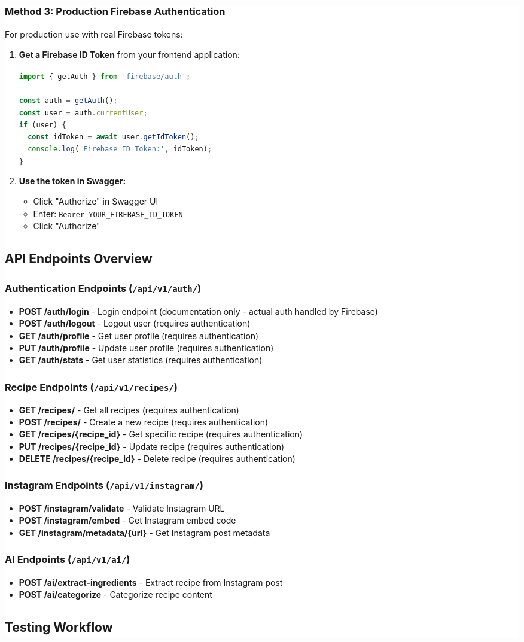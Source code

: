 ### Method 3: Production Firebase Authentication

For production use with real Firebase tokens:

1. **Get a Firebase ID Token** from your frontend application:
   ```javascript
   import { getAuth } from 'firebase/auth';
   
   const auth = getAuth();
   const user = auth.currentUser;
   if (user) {
     const idToken = await user.getIdToken();
     console.log('Firebase ID Token:', idToken);
   }
   ```

2. **Use the token in Swagger:**
   - Click "Authorize" in Swagger UI
   - Enter: `Bearer YOUR_FIREBASE_ID_TOKEN`
   - Click "Authorize"

## API Endpoints Overview

### Authentication Endpoints (`/api/v1/auth/`)

- **POST /auth/login** - Login endpoint (documentation only - actual auth handled by Firebase)
- **POST /auth/logout** - Logout user (requires authentication)
- **GET /auth/profile** - Get user profile (requires authentication)
- **PUT /auth/profile** - Update user profile (requires authentication)
- **GET /auth/stats** - Get user statistics (requires authentication)

### Recipe Endpoints (`/api/v1/recipes/`)

- **GET /recipes/** - Get all recipes (requires authentication)
- **POST /recipes/** - Create a new recipe (requires authentication)
- **GET /recipes/{recipe_id}** - Get specific recipe (requires authentication)
- **PUT /recipes/{recipe_id}** - Update recipe (requires authentication)
- **DELETE /recipes/{recipe_id}** - Delete recipe (requires authentication)

### Instagram Endpoints (`/api/v1/instagram/`)

- **POST /instagram/validate** - Validate Instagram URL
- **POST /instagram/embed** - Get Instagram embed code
- **GET /instagram/metadata/{url}** - Get Instagram post metadata

### AI Endpoints (`/api/v1/ai/`)

- **POST /ai/extract-ingredients** - Extract recipe from Instagram post
- **POST /ai/categorize** - Categorize recipe content

## Testing Workflow

